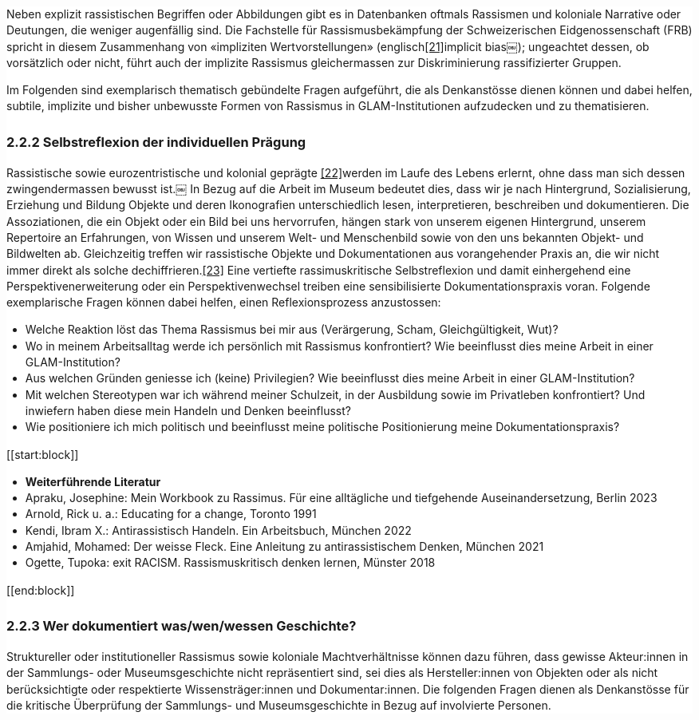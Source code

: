 Neben explizit rassistischen Begriffen oder Abbildungen gibt es in Datenbanken oftmals Rassismen und koloniale Narrative oder Deutungen, die weniger augenfällig sind. Die Fachstelle für Rassismusbekämpfung der Schweizerischen Eidgenossenschaft (FRB) spricht in diesem Zusammenhang von «impliziten Wertvorstellungen» (englisch[[21]](#footnote-22)implicit bias￼); ungeachtet dessen, ob vorsätzlich oder nicht, führt auch der implizite Rassismus gleichermassen zur Diskriminierung rassifizierter Gruppen.

Im Folgenden sind exemplarisch thematisch gebündelte Fragen aufgeführt, die als Denkanstösse dienen können und dabei helfen, subtile, implizite und bisher unbewusste Formen von Rassismus in GLAM-Institutionen aufzudecken und zu thematisieren.

### 2.2.2 Selbstreflexion der individuellen Prägung

Rassistische sowie eurozentristische und kolonial geprägte [[22]](#footnote-23)werden im Laufe des Lebens erlernt, ohne dass man sich dessen zwingendermassen bewusst ist.￼ In Bezug auf die Arbeit im Museum bedeutet dies, dass wir je nach Hintergrund, Sozialisierung, Erziehung und Bildung Objekte und deren Ikonografien unterschiedlich lesen, interpretieren, beschreiben und dokumentieren. Die Assoziationen, die ein Objekt oder ein Bild bei uns hervorrufen, hängen stark von unserem eigenen Hintergrund, unserem Repertoire an Erfahrungen, von Wissen und unserem Welt- und Menschenbild sowie von den uns bekannten Objekt- und Bildwelten ab. Gleichzeitig treffen wir
 rassistische Objekte und Dokumentationen aus vorangehender Praxis an, die wir nicht immer direkt als solche dechiffrieren.[[23]](#footnote-24) Eine vertiefte rassimuskritische Selbstreflexion und damit einhergehend eine Perspektivenerweiterung oder ein Perspektivenwechsel treiben eine sensibilisierte Dokumentationspraxis voran.
Folgende exemplarische Fragen können dabei helfen, einen Reflexionsprozess anzustossen:

* Welche Reaktion löst das Thema Rassismus bei mir aus (Verärgerung, Scham, Gleichgültigkeit, Wut)?
* Wo in meinem Arbeitsalltag werde ich persönlich mit Rassismus konfrontiert? Wie beeinflusst dies meine Arbeit in einer GLAM-Institution?
* Aus welchen Gründen geniesse ich (keine) Privilegien? Wie beeinflusst dies meine Arbeit in einer GLAM-Institution?
* Mit welchen Stereotypen war ich während meiner Schulzeit, in der Ausbildung sowie im Privatleben konfrontiert? Und inwiefern haben diese mein Handeln und Denken beeinflusst?
* Wie positioniere ich mich politisch und beeinflusst meine politische Positionierung meine Dokumentationspraxis?

[[start:block]]

* **Weiterführende Literatur**
* Apraku, Josephine: Mein Workbook zu Rassimus. Für eine alltägliche und tiefgehende Auseinandersetzung, Berlin 2023
* Arnold, Rick u. a.: Educating for a change, Toronto 1991
* Kendi, Ibram X.: Antirassistisch Handeln. Ein Arbeitsbuch, München 2022
* Amjahid, Mohamed: Der weisse Fleck. Eine Anleitung zu antirassistischem Denken, München 2021
* Ogette, Tupoka: exit RACISM. Rassismuskritisch denken lernen, Münster 2018

[[end:block]]

### 2.2.3 Wer dokumentiert was/wen/wessen Geschichte?

Struktureller oder institutioneller Rassismus sowie koloniale Machtverhältnisse können dazu führen, dass gewisse Akteur:innen in der Sammlungs- oder Museumsgeschichte nicht repräsentiert sind, sei dies als Hersteller:innen von Objekten oder als nicht berücksichtigte oder respektierte Wissensträger:innen und Dokumentar:innen. Die folgenden Fragen dienen als Denkanstösse für die kritische Überprüfung der Sammlungs- und Museumsgeschichte in Bezug auf involvierte Personen.
